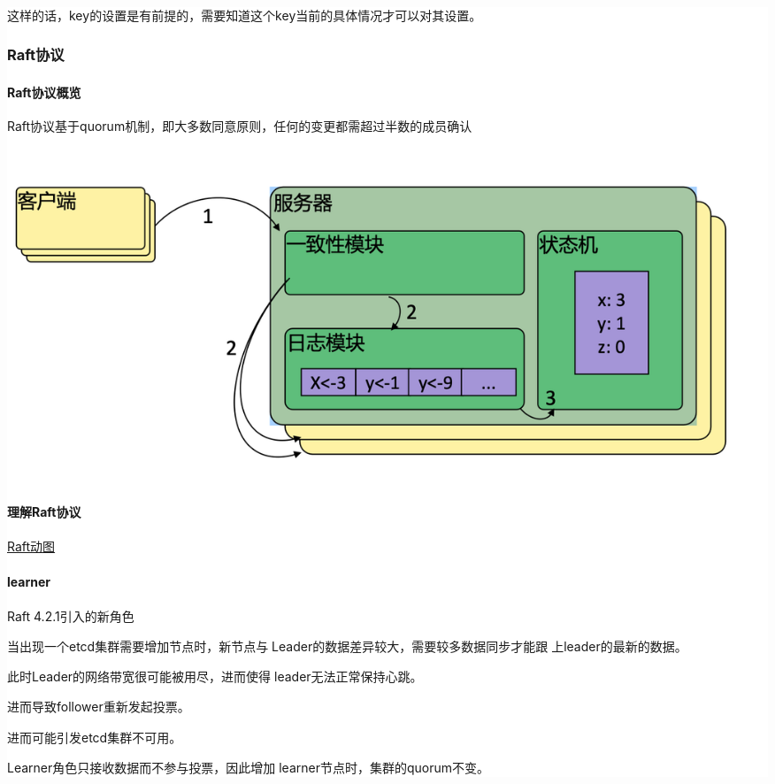 这样的话，key的设置是有前提的，需要知道这个key当前的具体情况才可以对其设置。

### Raft协议

#### **Raft**协议概览

Raft协议基于quorum机制，即大多数同意原则，任何的变更都需超过半数的成员确认

![image-20230924000443901](assets/image-20230924000443901.png)

#### 理解Raft协议

[Raft动图](http://thesecretlivesofdata.com/raft/)

#### **learner**

Raft 4.2.1引入的新角色

当出现一个etcd集群需要增加节点时，新节点与 Leader的数据差异较大，需要较多数据同步才能跟 上leader的最新的数据。

此时Leader的网络带宽很可能被用尽，进而使得 leader无法正常保持心跳。

进而导致follower重新发起投票。

进而可能引发etcd集群不可用。

Learner角色只接收数据而不参与投票，因此增加 learner节点时，集群的quorum不变。
